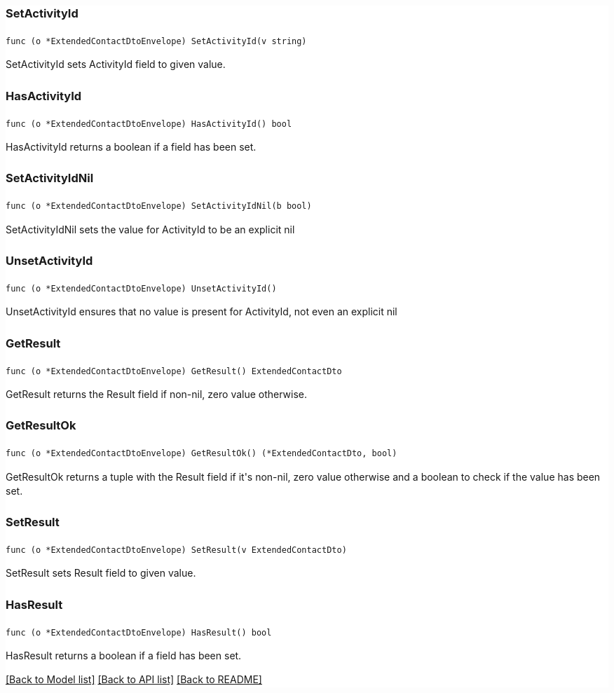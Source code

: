 ### SetActivityId

`func (o *ExtendedContactDtoEnvelope) SetActivityId(v string)`

SetActivityId sets ActivityId field to given value.

### HasActivityId

`func (o *ExtendedContactDtoEnvelope) HasActivityId() bool`

HasActivityId returns a boolean if a field has been set.

### SetActivityIdNil

`func (o *ExtendedContactDtoEnvelope) SetActivityIdNil(b bool)`

 SetActivityIdNil sets the value for ActivityId to be an explicit nil

### UnsetActivityId
`func (o *ExtendedContactDtoEnvelope) UnsetActivityId()`

UnsetActivityId ensures that no value is present for ActivityId, not even an explicit nil
### GetResult

`func (o *ExtendedContactDtoEnvelope) GetResult() ExtendedContactDto`

GetResult returns the Result field if non-nil, zero value otherwise.

### GetResultOk

`func (o *ExtendedContactDtoEnvelope) GetResultOk() (*ExtendedContactDto, bool)`

GetResultOk returns a tuple with the Result field if it's non-nil, zero value otherwise
and a boolean to check if the value has been set.

### SetResult

`func (o *ExtendedContactDtoEnvelope) SetResult(v ExtendedContactDto)`

SetResult sets Result field to given value.

### HasResult

`func (o *ExtendedContactDtoEnvelope) HasResult() bool`

HasResult returns a boolean if a field has been set.


[[Back to Model list]](../README.md#documentation-for-models) [[Back to API list]](../README.md#documentation-for-api-endpoints) [[Back to README]](../README.md)


